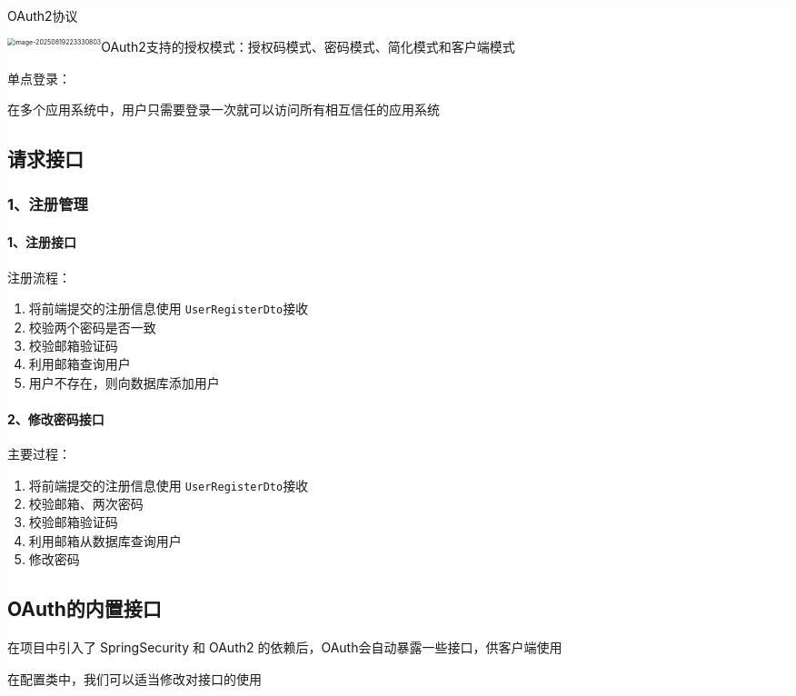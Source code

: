 





OAuth2协议

<img src="https://gitee.com/liuyun_wind/image/raw/master/image-20250819223330803.png" alt="image-20250819223330803" style="zoom:50%;" align="left"/>



OAuth2支持的授权模式：授权码模式、密码模式、简化模式和客户端模式





单点登录：

在多个应用系统中，用户只需要登录一次就可以访问所有相互信任的应用系统



## 请求接口



### 1、注册管理



#### 1、注册接口

注册流程：

1. 将前端提交的注册信息使用 `UserRegisterDto`接收
2. 校验两个密码是否一致
3. 校验邮箱验证码
4. 利用邮箱查询用户
5. 用户不存在，则向数据库添加用户



#### 2、修改密码接口

主要过程：

1. 将前端提交的注册信息使用 `UserRegisterDto`接收
2. 校验邮箱、两次密码
3. 校验邮箱验证码
4. 利用邮箱从数据库查询用户
5. 修改密码





## OAuth的内置接口



在项目中引入了 SpringSecurity 和 OAuth2 的依赖后，OAuth会自动暴露一些接口，供客户端使用

在配置类中，我们可以适当修改对接口的使用
